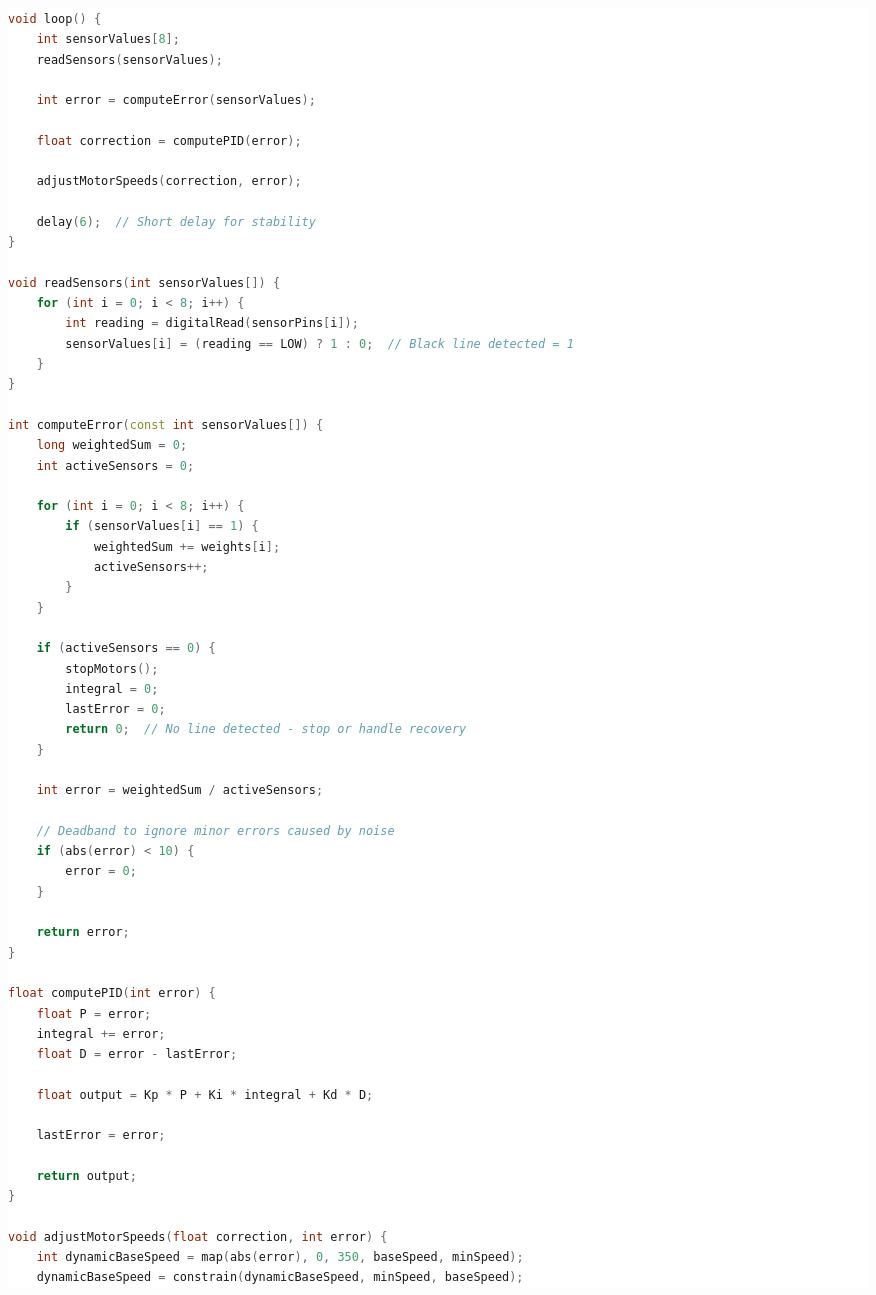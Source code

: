 ```cpp
void loop() {
    int sensorValues[8];
    readSensors(sensorValues);

    int error = computeError(sensorValues);

    float correction = computePID(error);

    adjustMotorSpeeds(correction, error);

    delay(6);  // Short delay for stability
}

void readSensors(int sensorValues[]) {
    for (int i = 0; i < 8; i++) {
        int reading = digitalRead(sensorPins[i]);
        sensorValues[i] = (reading == LOW) ? 1 : 0;  // Black line detected = 1
    }
}

int computeError(const int sensorValues[]) {
    long weightedSum = 0;
    int activeSensors = 0;

    for (int i = 0; i < 8; i++) {
        if (sensorValues[i] == 1) {
            weightedSum += weights[i];
            activeSensors++;
        }
    }

    if (activeSensors == 0) {
        stopMotors();
        integral = 0;
        lastError = 0;
        return 0;  // No line detected - stop or handle recovery
    }

    int error = weightedSum / activeSensors;

    // Deadband to ignore minor errors caused by noise
    if (abs(error) < 10) {
        error = 0;
    }
    
    return error;
}

float computePID(int error) {
    float P = error;
    integral += error;
    float D = error - lastError;

    float output = Kp * P + Ki * integral + Kd * D;

    lastError = error;

    return output;
}

void adjustMotorSpeeds(float correction, int error) {
    int dynamicBaseSpeed = map(abs(error), 0, 350, baseSpeed, minSpeed);
    dynamicBaseSpeed = constrain(dynamicBaseSpeed, minSpeed, baseSpeed);
```
